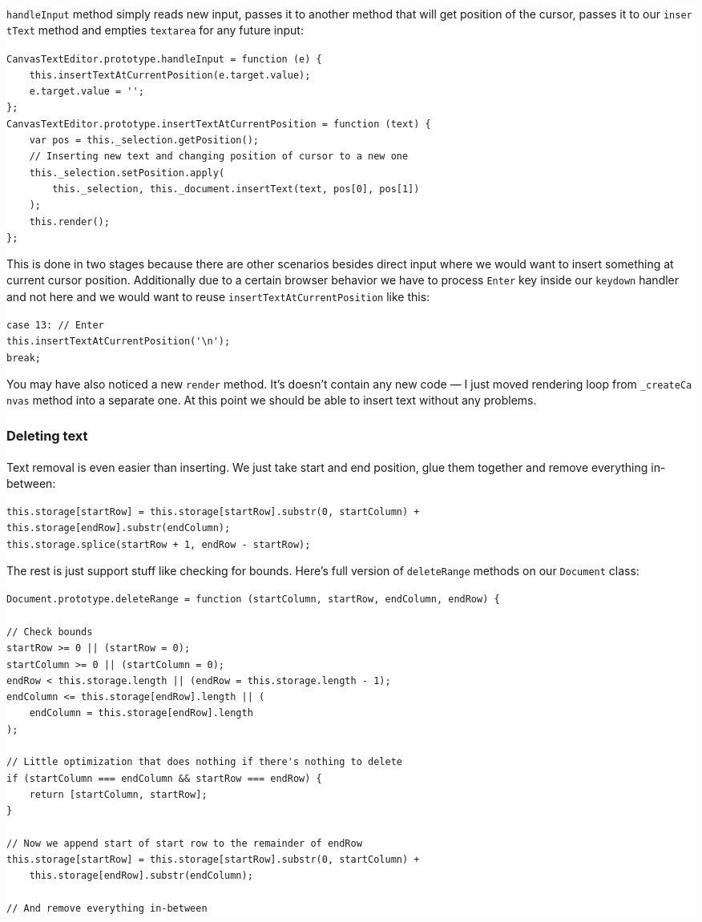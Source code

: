 `handleInput` method simply reads new input, passes it to another method that will get position of the cursor, passes it to our `insertText` method and empties `textarea` for any future input:

```
CanvasTextEditor.prototype.handleInput = function (e) {
    this.insertTextAtCurrentPosition(e.target.value);
    e.target.value = '';
};
CanvasTextEditor.prototype.insertTextAtCurrentPosition = function (text) {
    var pos = this._selection.getPosition();
    // Inserting new text and changing position of cursor to a new one
    this._selection.setPosition.apply(
        this._selection, this._document.insertText(text, pos[0], pos[1])
    );
    this.render();
};
```

This is done in two stages because there are other scenarios besides direct input where we would want to insert something at current cursor position. Additionally due to a certain browser behavior we have to process `Enter` key inside our `keydown` handler and not here and we would want to reuse `insertTextAtCurrentPosition` like this:

```
case 13: // Enter
this.insertTextAtCurrentPosition('\n');
break;
```

You may have also noticed a new `render` method. It’s doesn’t contain any new code — I just moved rendering loop from `_createCanvas` method into a separate one. At this point we should be able to insert text without any problems.

### Deleting text

Text removal is even easier than inserting. We just take start and end position, glue them together and remove everything in-between:

```
this.storage[startRow] = this.storage[startRow].substr(0, startColumn) +
this.storage[endRow].substr(endColumn);
this.storage.splice(startRow + 1, endRow - startRow);
```

The rest is just support stuff like checking for bounds. Here’s full version of `deleteRange` methods on our `Document` class:

```
Document.prototype.deleteRange = function (startColumn, startRow, endColumn, endRow) {

// Check bounds
startRow >= 0 || (startRow = 0);
startColumn >= 0 || (startColumn = 0);
endRow < this.storage.length || (endRow = this.storage.length - 1);
endColumn <= this.storage[endRow].length || (
    endColumn = this.storage[endRow].length
);

// Little optimization that does nothing if there's nothing to delete
if (startColumn === endColumn && startRow === endRow) {
    return [startColumn, startRow];
}

// Now we append start of start row to the remainder of endRow
this.storage[startRow] = this.storage[startRow].substr(0, startColumn) +
    this.storage[endRow].substr(endColumn);

// And remove everything in-between
```